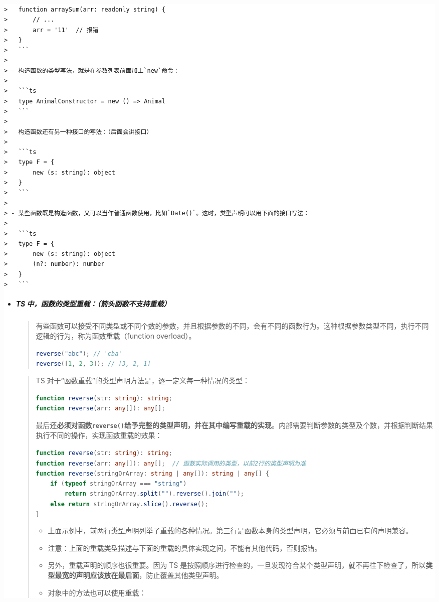     >   function arraySum(arr: readonly string) {
    >   	// ...
    >   	arr = '11'  // 报错
    >   }
    >   ```
    >
    > - 构造函数的类型写法，就是在参数列表前面加上`new`命令：
    >
    >   ```ts
    >   type AnimalConstructor = new () => Animal
    >   ```
    >
    >   构造函数还有另一种接口的写法：（后面会讲接口）
    >
    >   ```ts
    >   type F = {
    >   	new (s: string): object
    >   }
    >   ```
    >
    > - 某些函数既是构造函数，又可以当作普通函数使用，比如`Date()`。这时，类型声明可以用下面的接口写法：
    >
    >   ```ts
    >   type F = {
    >   	new (s: string): object
    >   	(n?: number): number
    >   }
    >   ```

  - ##### TS 中，函数的类型重载：（箭头函数不支持重载）

    > 有些函数可以接受不同类型或不同个数的参数，并且根据参数的不同，会有不同的函数行为。这种根据参数类型不同，执行不同逻辑的行为，称为函数重载（function overload）。
    >
    > ```ts
    > reverse("abc"); // 'cba'
    > reverse([1, 2, 3]); // [3, 2, 1]
    > ```

    > TS 对于“函数重载”的类型声明方法是，逐一定义每一种情况的类型：
    >
    > ```ts
    > function reverse(str: string): string;
    > function reverse(arr: any[]): any[];
    > ```
    >
    > 最后还**必须对函数`reverse()`给予完整的类型声明，并在其中编写重载的实现**。内部需要判断参数的类型及个数，并根据判断结果执行不同的操作，实现函数重载的效果：
    >
    > ```ts
    > function reverse(str: string): string;
    > function reverse(arr: any[]): any[];  // 函数实际调用的类型，以前2行的类型声明为准
    > function reverse(stringOrArray: string | any[]): string | any[] {
    >     if (typeof stringOrArray === "string")
    >         return stringOrArray.split("").reverse().join("");
    >     else return stringOrArray.slice().reverse();
    > }
    > ```
    >
    > - 上面示例中，前两行类型声明列举了重载的各种情况。第三行是函数本身的类型声明，它必须与前面已有的声明兼容。
    >
    > - 注意：上面的重载类型描述与下面的重载的具体实现之间，不能有其他代码，否则报错。
    >
    > - 另外，重载声明的顺序也很重要。因为 TS 是按照顺序进行检查的，一旦发现符合某个类型声明，就不再往下检查了，所以**类型最宽的声明应该放在最后面**，防止覆盖其他类型声明。
    >
    > - 对象中的方法也可以使用重载：
    >